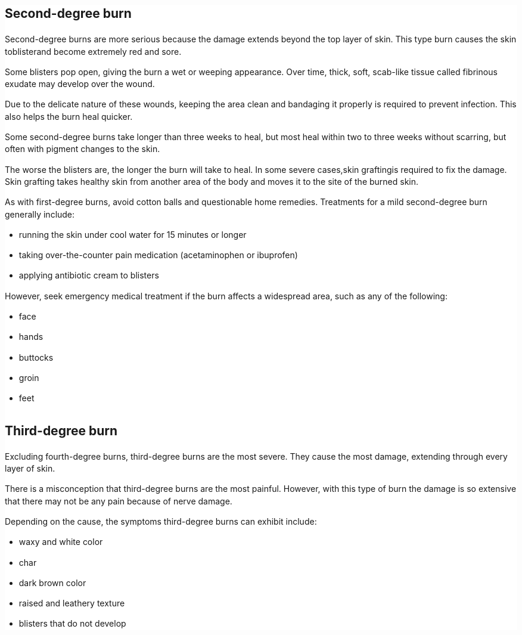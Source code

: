 ## Second-degree burn

Second-degree burns are more serious because the damage extends beyond the top layer of skin. This type burn causes the skin toblisterand become extremely red and sore.

Some blisters pop open, giving the burn a wet or weeping appearance. Over time, thick, soft, scab-like tissue called fibrinous exudate may develop over the wound.

Due to the delicate nature of these wounds, keeping the area clean and bandaging it properly is required to prevent infection. This also helps the burn heal quicker.

Some second-degree burns take longer than three weeks to heal, but most heal within two to three weeks without scarring, but often with pigment changes to the skin.

The worse the blisters are, the longer the burn will take to heal. In some severe cases,skin graftingis required to fix the damage. Skin grafting takes healthy skin from another area of the body and moves it to the site of the burned skin.

As with first-degree burns, avoid cotton balls and questionable home remedies. Treatments for a mild second-degree burn generally include:

* running the skin under cool water for 15 minutes or longer

* taking over-the-counter pain medication (acetaminophen or ibuprofen)

* applying antibiotic cream to blisters

However, seek emergency medical treatment if the burn affects a widespread area, such as any of the following:

* face

* hands

* buttocks

* groin

* feet

## Third-degree burn

Excluding fourth-degree burns, third-degree burns are the most severe. They cause the most damage, extending through every layer of skin.

There is a misconception that third-degree burns are the most painful. However, with this type of burn the damage is so extensive that there may not be any pain because of nerve damage.

Depending on the cause, the symptoms third-degree burns can exhibit include:

* waxy and white color

* char

* dark brown color

* raised and leathery texture

* blisters that do not develop
